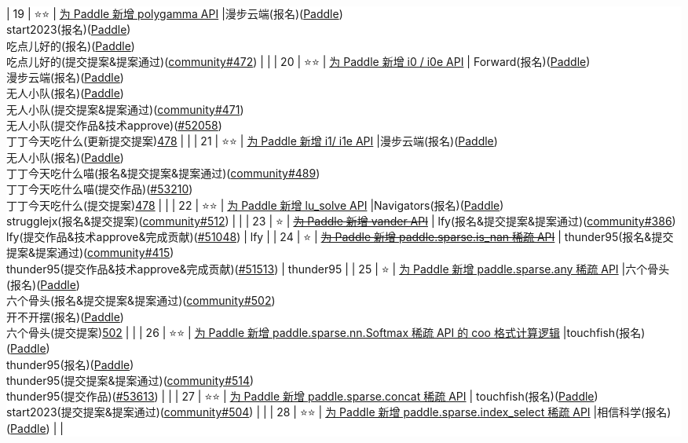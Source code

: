 | 19   | ⭐️⭐️   | [为 Paddle 新增 polygamma API](https://github.com/PaddlePaddle/community/blob/master/hackthon_4th/%E3%80%90PaddlePaddle%20Hackathon%204%E3%80%91%20%E6%A0%B8%E5%BF%83%E6%A1%86%E6%9E%B6%E5%BC%80%E6%BA%90%E8%B4%A1%E7%8C%AE%20API%20%E5%BC%80%E5%8F%91%E4%BB%BB%E5%8A%A1%E5%90%88%E9%9B%86.md#task19) |漫步云端(报名)([Paddle](https://github.com/Hongbosherlock/Paddle))</br>start2023(报名)([Paddle](https://github.com/lijingkai2023/Paddle)) </br>吃点儿好的(报名)([Paddle](https://github.com/KateJing1212/Paddle)) </br>吃点儿好的(提交提案&提案通过)([community#472](https://github.com/PaddlePaddle/community/pull/472))              |          |
| 20   | ⭐️⭐️   | [为 Paddle 新增 i0 / i0e API](https://github.com/PaddlePaddle/community/blob/master/hackthon_4th/%E3%80%90PaddlePaddle%20Hackathon%204%E3%80%91%20%E6%A0%B8%E5%BF%83%E6%A1%86%E6%9E%B6%E5%BC%80%E6%BA%90%E8%B4%A1%E7%8C%AE%20API%20%E5%BC%80%E5%8F%91%E4%BB%BB%E5%8A%A1%E5%90%88%E9%9B%86.md#task20) | Forward(报名)([Paddle](https://github.com/wgansir/Paddle)) </br>漫步云端(报名)([Paddle](https://github.com/Hongbosherlock/Paddle)) </br>无人小队(报名)([Paddle](https://github.com/PommesPeter/Paddle)) </br>无人小队(提交提案&提案通过)([community#471](https://github.com/PaddlePaddle/community/pull/471))</br>无人小队(提交作品&技术approve)([#52058](https://github.com/PaddlePaddle/Paddle/pull/52058))</br>丁丁今天吃什么(更新提交提案)[478](https://github.com/PaddlePaddle/community/pull/478)	|          |
| 21   | ⭐️⭐️   | [为 Paddle 新增 i1/ i1e API](https://github.com/PaddlePaddle/community/blob/master/hackthon_4th/%E3%80%90PaddlePaddle%20Hackathon%204%E3%80%91%20%E6%A0%B8%E5%BF%83%E6%A1%86%E6%9E%B6%E5%BC%80%E6%BA%90%E8%B4%A1%E7%8C%AE%20API%20%E5%BC%80%E5%8F%91%E4%BB%BB%E5%8A%A1%E5%90%88%E9%9B%86.md#task21) |漫步云端(报名)([Paddle](https://github.com/Hongbosherlock/Paddle)) </br>无人小队(报名)([Paddle](https://github.com/PommesPeter/Paddle))</br>丁丁今天吃什么喵(报名&提交提案&提案通过)([community#489](https://github.com/PaddlePaddle/community/pull/489))</br>丁丁今天吃什么喵(提交作品)([#53210](https://github.com/PaddlePaddle/Paddle/pull/53210))</br>丁丁今天吃什么(提交提案)[478](https://github.com/PaddlePaddle/community/pull/478)	|          |
| 22   | ⭐️⭐️   | [为 Paddle 新增 lu_solve API](https://github.com/PaddlePaddle/community/blob/master/hackthon_4th/%E3%80%90PaddlePaddle%20Hackathon%204%E3%80%91%20%E6%A0%B8%E5%BF%83%E6%A1%86%E6%9E%B6%E5%BC%80%E6%BA%90%E8%B4%A1%E7%8C%AE%20API%20%E5%BC%80%E5%8F%91%E4%BB%BB%E5%8A%A1%E5%90%88%E9%9B%86.md#task22) |Navigators(报名)([Paddle](https://github.com/ljx111/Paddle)) </br>strugglejx(报名&提交提案)([community#512](https://github.com/PaddlePaddle/community/pull/512))                 |          |
| 23   | ⭐️   | [~~为 Paddle 新增 vander API~~](https://github.com/PaddlePaddle/community/blob/master/hackthon_4th/%E3%80%90PaddlePaddle%20Hackathon%204%E3%80%91%20%E6%A0%B8%E5%BF%83%E6%A1%86%E6%9E%B6%E5%BC%80%E6%BA%90%E8%B4%A1%E7%8C%AE%20API%20%E5%BC%80%E5%8F%91%E4%BB%BB%E5%8A%A1%E5%90%88%E9%9B%86.md#task23) |  lfy(报名&提交提案&提案通过)([community#386](https://github.com/PaddlePaddle/community/pull/386))</br>lfy(提交作品&技术approve&完成贡献)([#51048](https://github.com/PaddlePaddle/Paddle/pull/51048))                |   lfy       |
| 24   | ⭐    | [~~为 Paddle 新增 paddle.sparse.is_nan 稀疏 API~~](https://github.com/PaddlePaddle/community/blob/master/hackthon_4th/%E3%80%90PaddlePaddle%20Hackathon%204%E3%80%91%20%E6%A0%B8%E5%BF%83%E6%A1%86%E6%9E%B6%E5%BC%80%E6%BA%90%E8%B4%A1%E7%8C%AE%20API%20%E5%BC%80%E5%8F%91%E4%BB%BB%E5%8A%A1%E5%90%88%E9%9B%86.md#task24) | thunder95(报名&提交提案&提案通过)([community#415](https://github.com/PaddlePaddle/community/pull/415)) </br>thunder95(提交作品&技术approve&完成贡献)([#51513](https://github.com/PaddlePaddle/Paddle/pull/51513))                |   thunder95       |
| 25   | ⭐️    | [为 Paddle 新增 paddle.sparse.any 稀疏 API](https://github.com/PaddlePaddle/community/blob/master/hackthon_4th/%E3%80%90PaddlePaddle%20Hackathon%204%E3%80%91%20%E6%A0%B8%E5%BF%83%E6%A1%86%E6%9E%B6%E5%BC%80%E6%BA%90%E8%B4%A1%E7%8C%AE%20API%20%E5%BC%80%E5%8F%91%E4%BB%BB%E5%8A%A1%E5%90%88%E9%9B%86.md#task25) |六个骨头(报名)([Paddle](https://github.com/zrr1999/Paddle)) </br>六个骨头(报名&提交提案&提案通过)([community#502](https://github.com/PaddlePaddle/community/pull/502))  </br>开不开摆(报名)([Paddle](https://github.com/superwinner1/Paddle))</br>六个骨头(提交提案)[502](https://github.com/PaddlePaddle/community/pull/502)	|          |
| 26   | ⭐️⭐️   | [为 Paddle 新增 paddle.sparse.nn.Softmax 稀疏 API 的 coo 格式计算逻辑](https://github.com/PaddlePaddle/community/blob/master/hackthon_4th/%E3%80%90PaddlePaddle%20Hackathon%204%E3%80%91%20%E6%A0%B8%E5%BF%83%E6%A1%86%E6%9E%B6%E5%BC%80%E6%BA%90%E8%B4%A1%E7%8C%AE%20API%20%E5%BC%80%E5%8F%91%E4%BB%BB%E5%8A%A1%E5%90%88%E9%9B%86.md#task26) |touchfish(报名)([Paddle](https://github.com/hmtbgc/Paddle)) </br>thunder95(报名)([Paddle](https://github.com/thunder95/Paddle))</br>thunder95(提交提案&提案通过)([community#514](https://github.com/PaddlePaddle/community/pull/514))</br>thunder95(提交作品)([#53613](https://github.com/PaddlePaddle/Paddle/pull/53613))                 |          |
| 27   | ⭐️⭐️   | [为 Paddle 新增 paddle.sparse.concat 稀疏 API](https://github.com/PaddlePaddle/community/blob/master/hackthon_4th/%E3%80%90PaddlePaddle%20Hackathon%204%E3%80%91%20%E6%A0%B8%E5%BF%83%E6%A1%86%E6%9E%B6%E5%BC%80%E6%BA%90%E8%B4%A1%E7%8C%AE%20API%20%E5%BC%80%E5%8F%91%E4%BB%BB%E5%8A%A1%E5%90%88%E9%9B%86.md#task27) | touchfish(报名)([Paddle](https://github.com/hmtbgc/Paddle)) </br>start2023(提交提案&提案通过)([community#504](https://github.com/PaddlePaddle/community/pull/504))                |          |
| 28   | ⭐️⭐️   | [为 Paddle 新增 paddle.sparse.index_select 稀疏 API](https://github.com/PaddlePaddle/community/blob/master/hackthon_4th/%E3%80%90PaddlePaddle%20Hackathon%204%E3%80%91%20%E6%A0%B8%E5%BF%83%E6%A1%86%E6%9E%B6%E5%BC%80%E6%BA%90%E8%B4%A1%E7%8C%AE%20API%20%E5%BC%80%E5%8F%91%E4%BB%BB%E5%8A%A1%E5%90%88%E9%9B%86.md#task28) |相信科学(报名)([Paddle](https://github.com/ScottWong98/Paddle))                  |          |